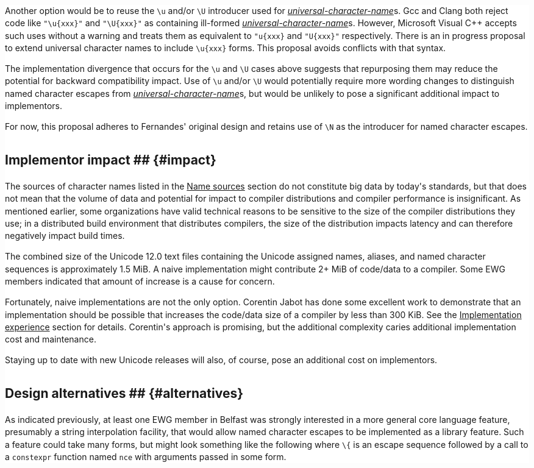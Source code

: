Another option would be to reuse the `\u` and/or `\U` introducer used for
[*universal-character-name*](http://eel.is/c++draft/lex.charset#nt:universal-character-name)s.
Gcc and Clang both reject code like `"\u{xxx}"` and `"\U{xxx}"` as containing
ill-formed
[*universal-character-name*](http://eel.is/c++draft/lex.charset#nt:universal-character-name)s.
However, Microsoft Visual C++ accepts such uses without a warning and treats
them as equivalent to `"u{xxx}` and `"U{xxx}"` respectively. There is an in
progress proposal to extend universal character names to include `\u{xxx}`
forms. This proposal avoids conflicts with that syntax.

The implementation divergence that occurs for the `\u` and `\U` cases
above suggests that repurposing them may reduce the potential for
backward compatibility impact. Use of `\u` and/or `\U` would potentially
require more wording changes to distinguish named character escapes from
[*universal-character-name*](http://eel.is/c++draft/lex.charset#nt:universal-character-name)s,
but would be unlikely to pose a significant additional impact to
implementors.

For now, this proposal adheres to Fernandes' original design and retains
use of `\N` as the introducer for named character escapes.

## Implementor impact ## {#impact}

The sources of character names listed in the [Name
sources](#sources) section do not constitute big data by today's
standards, but that does not mean that the volume of data and potential
for impact to compiler distributions and compiler performance is
insignificant. As mentioned earlier, some organizations have valid
technical reasons to be sensitive to the size of the compiler
distributions they use; in a distributed build environment that
distributes compilers, the size of the distribution impacts latency and
can therefore negatively impact build times.

The combined size of the Unicode 12.0 text files containing the Unicode
assigned names, aliases, and named character sequences is approximately
1.5 MiB. A naive implementation might contribute 2+ MiB of code/data to
a compiler. Some EWG members indicated that amount of increase is a
cause for concern.

Fortunately, naive implementations are not the only option. Corentin
Jabot has done some excellent work to demonstrate that an implementation
should be possible that increases the code/data size of a compiler by
less than 300 KiB. See the [Implementation
experience](#experience) section for details. Corentin's
approach is promising, but the additional complexity caries additional
implementation cost and maintenance.

Staying up to date with new Unicode releases will also, of course, pose
an additional cost on implementors.

## Design alternatives ## {#alternatives}

As indicated previously, at least one EWG member in Belfast was strongly
interested in a more general core language feature, presumably a string
interpolation facility, that would allow named character escapes to be
implemented as a library feature. Such a feature could take many forms,
but might look something like the following where `\{` is an escape
sequence followed by a call to a `constexpr` function named `nce` with
arguments passed in some form.
